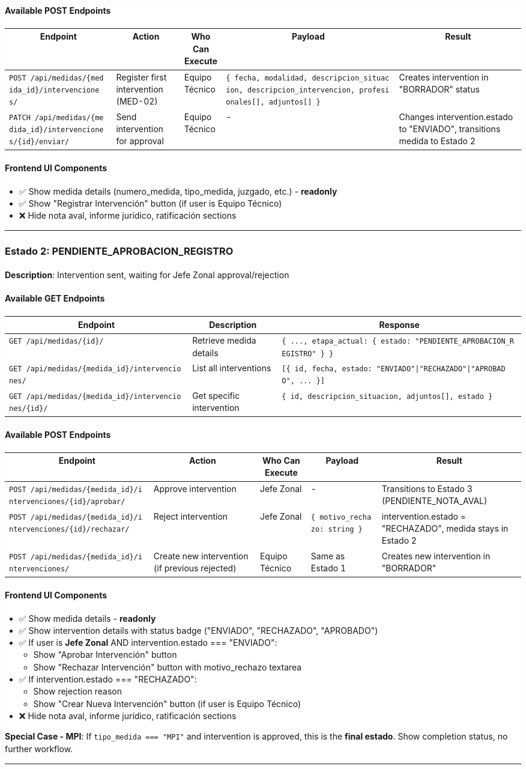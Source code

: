 #### Available POST Endpoints
| Endpoint | Action | Who Can Execute | Payload | Result |
|----------|--------|-----------------|---------|--------|
| `POST /api/medidas/{medida_id}/intervenciones/` | Register first intervention (MED-02) | Equipo Técnico | `{ fecha, modalidad, descripcion_situacion, descripcion_intervencion, profesionales[], adjuntos[] }` | Creates intervention in "BORRADOR" status |
| `PATCH /api/medidas/{medida_id}/intervenciones/{id}/enviar/` | Send intervention for approval | Equipo Técnico | - | Changes intervention.estado to "ENVIADO", transitions medida to Estado 2 |

#### Frontend UI Components
- ✅ Show medida details (numero_medida, tipo_medida, juzgado, etc.) - **readonly**
- ✅ Show "Registrar Intervención" button (if user is Equipo Técnico)
- ❌ Hide nota aval, informe jurídico, ratificación sections

---

### Estado 2: PENDIENTE_APROBACION_REGISTRO

**Description**: Intervention sent, waiting for Jefe Zonal approval/rejection

#### Available GET Endpoints
| Endpoint | Description | Response |
|----------|-------------|----------|
| `GET /api/medidas/{id}/` | Retrieve medida details | `{ ..., etapa_actual: { estado: "PENDIENTE_APROBACION_REGISTRO" } }` |
| `GET /api/medidas/{medida_id}/intervenciones/` | List all interventions | `[{ id, fecha, estado: "ENVIADO"\|"RECHAZADO"\|"APROBADO", ... }]` |
| `GET /api/medidas/{medida_id}/intervenciones/{id}/` | Get specific intervention | `{ id, descripcion_situacion, adjuntos[], estado }` |

#### Available POST Endpoints
| Endpoint | Action | Who Can Execute | Payload | Result |
|----------|--------|-----------------|---------|--------|
| `POST /api/medidas/{medida_id}/intervenciones/{id}/aprobar/` | Approve intervention | Jefe Zonal | - | Transitions to Estado 3 (PENDIENTE_NOTA_AVAL) |
| `POST /api/medidas/{medida_id}/intervenciones/{id}/rechazar/` | Reject intervention | Jefe Zonal | `{ motivo_rechazo: string }` | intervention.estado = "RECHAZADO", medida stays in Estado 2 |
| `POST /api/medidas/{medida_id}/intervenciones/` | Create new intervention (if previous rejected) | Equipo Técnico | Same as Estado 1 | Creates new intervention in "BORRADOR" |

#### Frontend UI Components
- ✅ Show medida details - **readonly**
- ✅ Show intervention details with status badge ("ENVIADO", "RECHAZADO", "APROBADO")
- ✅ If user is **Jefe Zonal** AND intervention.estado === "ENVIADO":
  - Show "Aprobar Intervención" button
  - Show "Rechazar Intervención" button with motivo_rechazo textarea
- ✅ If intervention.estado === "RECHAZADO":
  - Show rejection reason
  - Show "Crear Nueva Intervención" button (if user is Equipo Técnico)
- ❌ Hide nota aval, informe jurídico, ratificación sections

**Special Case - MPI**: If `tipo_medida === "MPI"` and intervention is approved, this is the **final estado**. Show completion status, no further workflow.

---
